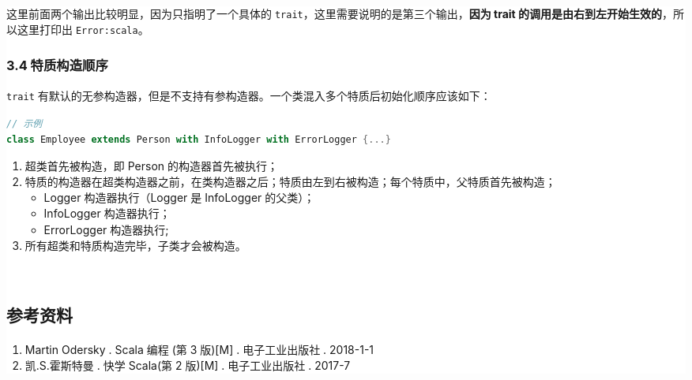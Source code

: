 这里前面两个输出比较明显，因为只指明了一个具体的 `trait`，这里需要说明的是第三个输出，**因为 trait 的调用是由右到左开始生效的**，所以这里打印出 `Error:scala`。

### 3.4 特质构造顺序

`trait` 有默认的无参构造器，但是不支持有参构造器。一个类混入多个特质后初始化顺序应该如下：

```scala
// 示例
class Employee extends Person with InfoLogger with ErrorLogger {...}
```

1. 超类首先被构造，即 Person 的构造器首先被执行；
2. 特质的构造器在超类构造器之前，在类构造器之后；特质由左到右被构造；每个特质中，父特质首先被构造；
   + Logger 构造器执行（Logger 是 InfoLogger 的父类）；
   + InfoLogger 构造器执行；
   + ErrorLogger 构造器执行;
3. 所有超类和特质构造完毕，子类才会被构造。

<br/>

## 参考资料

1. Martin Odersky . Scala 编程 (第 3 版)[M] . 电子工业出版社 . 2018-1-1  
2. 凯.S.霍斯特曼  . 快学 Scala(第 2 版)[M] . 电子工业出版社 . 2017-7
















